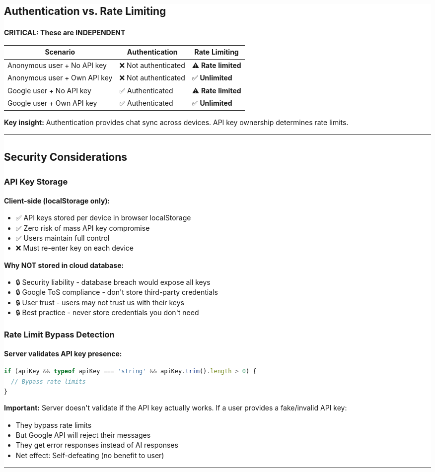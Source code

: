 
## Authentication vs. Rate Limiting

**CRITICAL: These are INDEPENDENT**

| Scenario | Authentication | Rate Limiting |
|----------|---------------|---------------|
| Anonymous user + No API key | ❌ Not authenticated | ⚠️ **Rate limited** |
| Anonymous user + Own API key | ❌ Not authenticated | ✅ **Unlimited** |
| Google user + No API key | ✅ Authenticated | ⚠️ **Rate limited** |
| Google user + Own API key | ✅ Authenticated | ✅ **Unlimited** |

**Key insight:** Authentication provides chat sync across devices. API key ownership determines rate limits.

---

## Security Considerations

### API Key Storage

**Client-side (localStorage only):**
- ✅ API keys stored per device in browser localStorage
- ✅ Zero risk of mass API key compromise
- ✅ Users maintain full control
- ❌ Must re-enter key on each device

**Why NOT stored in cloud database:**
- 🔒 Security liability - database breach would expose all keys
- 🔒 Google ToS compliance - don't store third-party credentials
- 🔒 User trust - users may not trust us with their keys
- 🔒 Best practice - never store credentials you don't need

### Rate Limit Bypass Detection

**Server validates API key presence:**
```javascript
if (apiKey && typeof apiKey === 'string' && apiKey.trim().length > 0) {
  // Bypass rate limits
}
```

**Important:** Server doesn't validate if the API key actually works. If a user provides a fake/invalid API key:
- They bypass rate limits
- But Google API will reject their messages
- They get error responses instead of AI responses
- Net effect: Self-defeating (no benefit to user)

---
